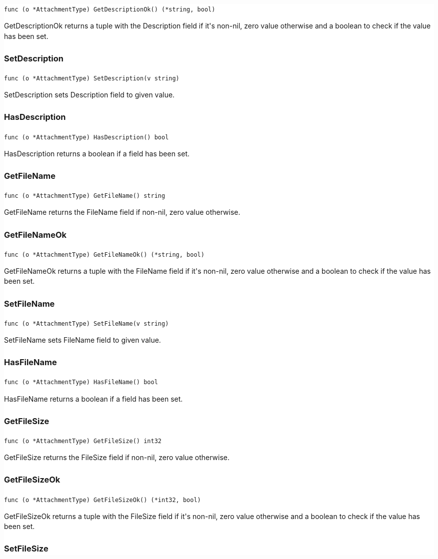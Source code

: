 `func (o *AttachmentType) GetDescriptionOk() (*string, bool)`

GetDescriptionOk returns a tuple with the Description field if it's non-nil, zero value otherwise
and a boolean to check if the value has been set.

### SetDescription

`func (o *AttachmentType) SetDescription(v string)`

SetDescription sets Description field to given value.

### HasDescription

`func (o *AttachmentType) HasDescription() bool`

HasDescription returns a boolean if a field has been set.

### GetFileName

`func (o *AttachmentType) GetFileName() string`

GetFileName returns the FileName field if non-nil, zero value otherwise.

### GetFileNameOk

`func (o *AttachmentType) GetFileNameOk() (*string, bool)`

GetFileNameOk returns a tuple with the FileName field if it's non-nil, zero value otherwise
and a boolean to check if the value has been set.

### SetFileName

`func (o *AttachmentType) SetFileName(v string)`

SetFileName sets FileName field to given value.

### HasFileName

`func (o *AttachmentType) HasFileName() bool`

HasFileName returns a boolean if a field has been set.

### GetFileSize

`func (o *AttachmentType) GetFileSize() int32`

GetFileSize returns the FileSize field if non-nil, zero value otherwise.

### GetFileSizeOk

`func (o *AttachmentType) GetFileSizeOk() (*int32, bool)`

GetFileSizeOk returns a tuple with the FileSize field if it's non-nil, zero value otherwise
and a boolean to check if the value has been set.

### SetFileSize
